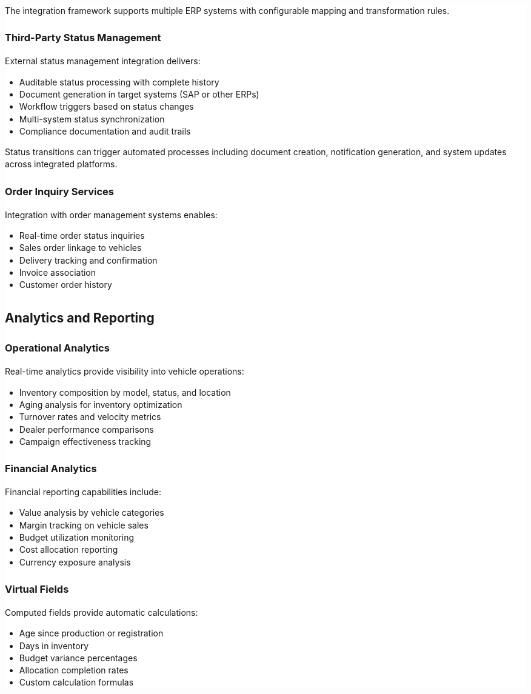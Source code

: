 The integration framework supports multiple ERP systems with configurable mapping and transformation rules.

### Third-Party Status Management

External status management integration delivers:
- Auditable status processing with complete history
- Document generation in target systems (SAP or other ERPs)
- Workflow triggers based on status changes
- Multi-system status synchronization
- Compliance documentation and audit trails

Status transitions can trigger automated processes including document creation, notification generation, and system updates across integrated platforms.

### Order Inquiry Services

Integration with order management systems enables:
- Real-time order status inquiries
- Sales order linkage to vehicles
- Delivery tracking and confirmation
- Invoice association
- Customer order history

## Analytics and Reporting

### Operational Analytics

Real-time analytics provide visibility into vehicle operations:
- Inventory composition by model, status, and location
- Aging analysis for inventory optimization
- Turnover rates and velocity metrics
- Dealer performance comparisons
- Campaign effectiveness tracking

### Financial Analytics

Financial reporting capabilities include:
- Value analysis by vehicle categories
- Margin tracking on vehicle sales
- Budget utilization monitoring
- Cost allocation reporting
- Currency exposure analysis

### Virtual Fields

Computed fields provide automatic calculations:
- Age since production or registration
- Days in inventory
- Budget variance percentages
- Allocation completion rates
- Custom calculation formulas
